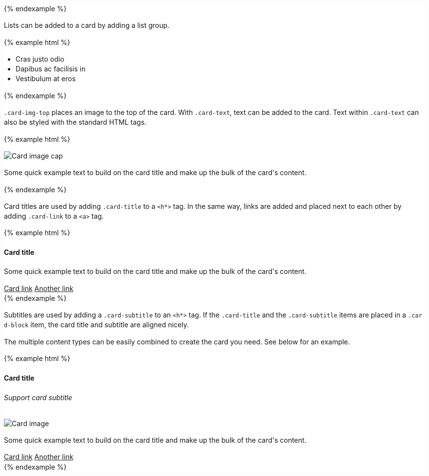 {% endexample %}

Lists can be added to a card by adding a list group.

{% example html %}
<div class="card">
  <ul class="list-group list-group-flush">
    <li class="list-group-item">Cras justo odio</li>
    <li class="list-group-item">Dapibus ac facilisis in</li>
    <li class="list-group-item">Vestibulum at eros</li>
  </ul>
</div>
{% endexample %}

`.card-img-top` places an image to the top of the card. With `.card-text`, text can be added to the card. Text within `.card-text` can also be styled with the standard HTML tags.

{% example html %}
<div class="card">
  <img class="card-img-top" data-src="holder.js/100px180/?text=Image cap" alt="Card image cap">
  <div class="card-block">
    <p class="card-text">Some quick example text to build on the card title and make up the bulk of the card's content.</p>
  </div>
</div>
{% endexample %}

Card titles are used by adding `.card-title` to a `<h*>` tag. In the same way, links are added and placed next to each other by adding `.card-link` to  a `<a>` tag.

{% example html %}
<div class="card card-block">
  <h4 class="card-title">Card title</h4>
  <p class="card-text">Some quick example text to build on the card title and make up the bulk of the card's content.</p>
  <a href="#" class="card-link">Card link</a>
  <a href="#" class="card-link">Another link</a>
</div>
{% endexample %}

Subtitles are used by adding a `.card-subtitle` to an `<h*>` tag. If the `.card-title` and the `.card-subtitle` items are placed in a `.card-block` item, the card title and subtitle are aligned nicely.

The multiple content types can be easily combined to create the card you need. See below for an example.

{% example html %}
<div class="card">
  <div class="card-block">
    <h4 class="card-title">Card title</h4>
    <h6 class="card-subtitle text-muted">Support card subtitle</h6>
  </div>
  <img data-src="holder.js/100px180/?text=Image" alt="Card image">
  <div class="card-block">
    <p class="card-text">Some quick example text to build on the card title and make up the bulk of the card's content.</p>
    <a href="#" class="card-link">Card link</a>
    <a href="#" class="card-link">Another link</a>
  </div>
</div>
{% endexample %}
